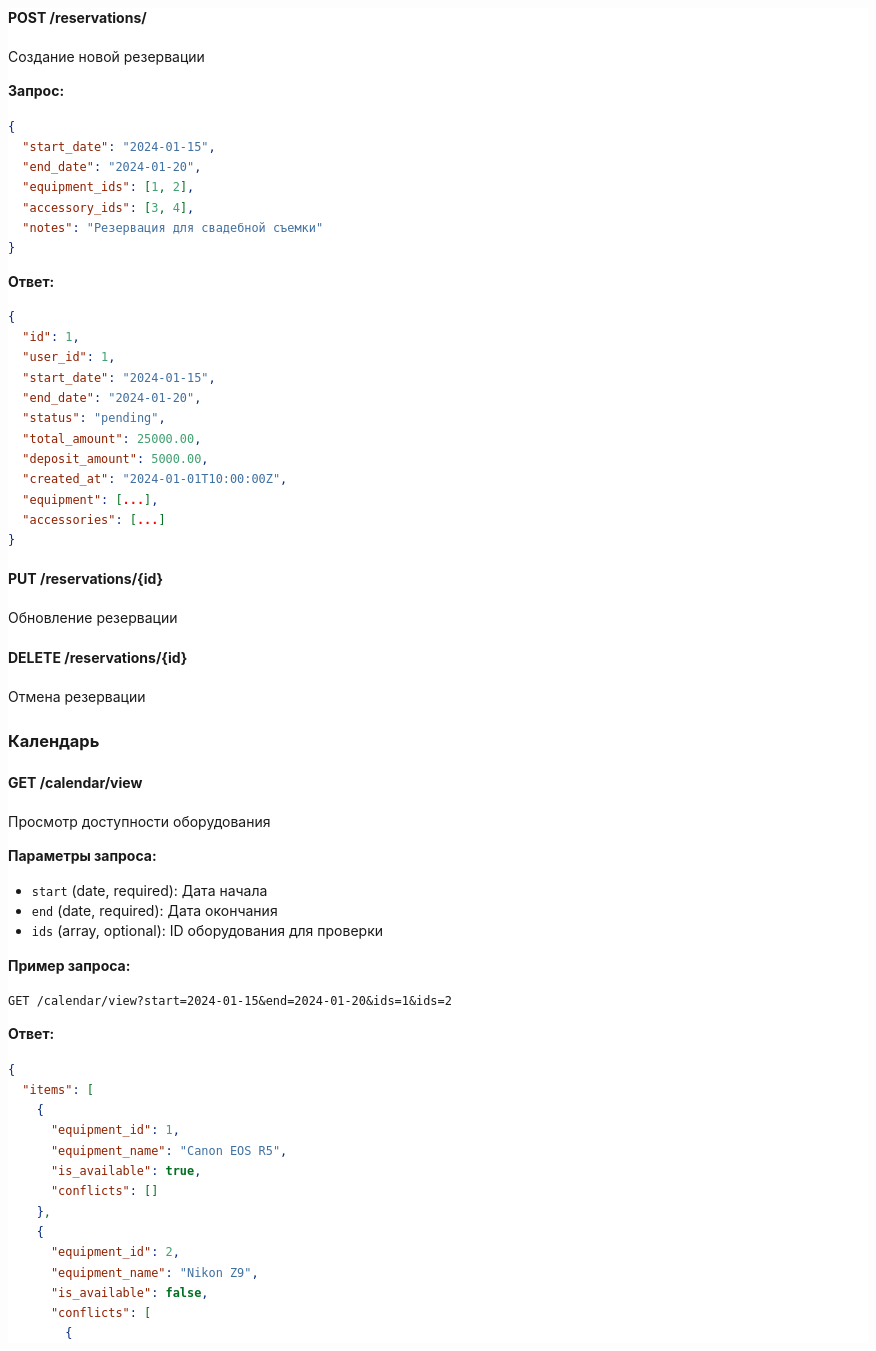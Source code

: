 #### POST /reservations/
Создание новой резервации

**Запрос:**
```json
{
  "start_date": "2024-01-15",
  "end_date": "2024-01-20",
  "equipment_ids": [1, 2],
  "accessory_ids": [3, 4],
  "notes": "Резервация для свадебной съемки"
}
```

**Ответ:**
```json
{
  "id": 1,
  "user_id": 1,
  "start_date": "2024-01-15",
  "end_date": "2024-01-20",
  "status": "pending",
  "total_amount": 25000.00,
  "deposit_amount": 5000.00,
  "created_at": "2024-01-01T10:00:00Z",
  "equipment": [...],
  "accessories": [...]
}
```

#### PUT /reservations/{id}
Обновление резервации

#### DELETE /reservations/{id}
Отмена резервации

### Календарь

#### GET /calendar/view
Просмотр доступности оборудования

**Параметры запроса:**
- `start` (date, required): Дата начала
- `end` (date, required): Дата окончания
- `ids` (array, optional): ID оборудования для проверки

**Пример запроса:**
```
GET /calendar/view?start=2024-01-15&end=2024-01-20&ids=1&ids=2
```

**Ответ:**
```json
{
  "items": [
    {
      "equipment_id": 1,
      "equipment_name": "Canon EOS R5",
      "is_available": true,
      "conflicts": []
    },
    {
      "equipment_id": 2,
      "equipment_name": "Nikon Z9",
      "is_available": false,
      "conflicts": [
        {
```